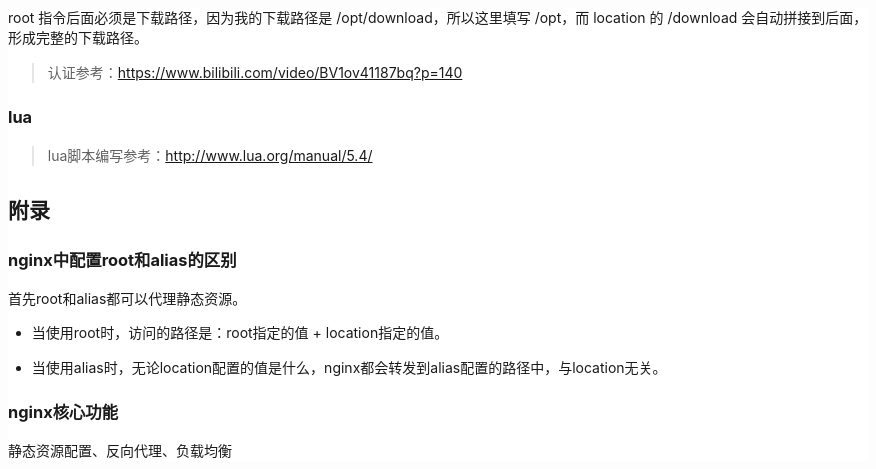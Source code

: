 root 指令后面必须是下载路径，因为我的下载路径是 /opt/download，所以这里填写 /opt，而 location 的 /download 会自动拼接到后面，形成完整的下载路径。

> 认证参考：https://www.bilibili.com/video/BV1ov41187bq?p=140

### lua

> lua脚本编写参考：http://www.lua.org/manual/5.4/

## 附录

### nginx中配置root和alias的区别

首先root和alias都可以代理静态资源。

- 当使用root时，访问的路径是：root指定的值 + location指定的值。

- 当使用alias时，无论location配置的值是什么，nginx都会转发到alias配置的路径中，与location无关。

### nginx核心功能

静态资源配置、反向代理、负载均衡